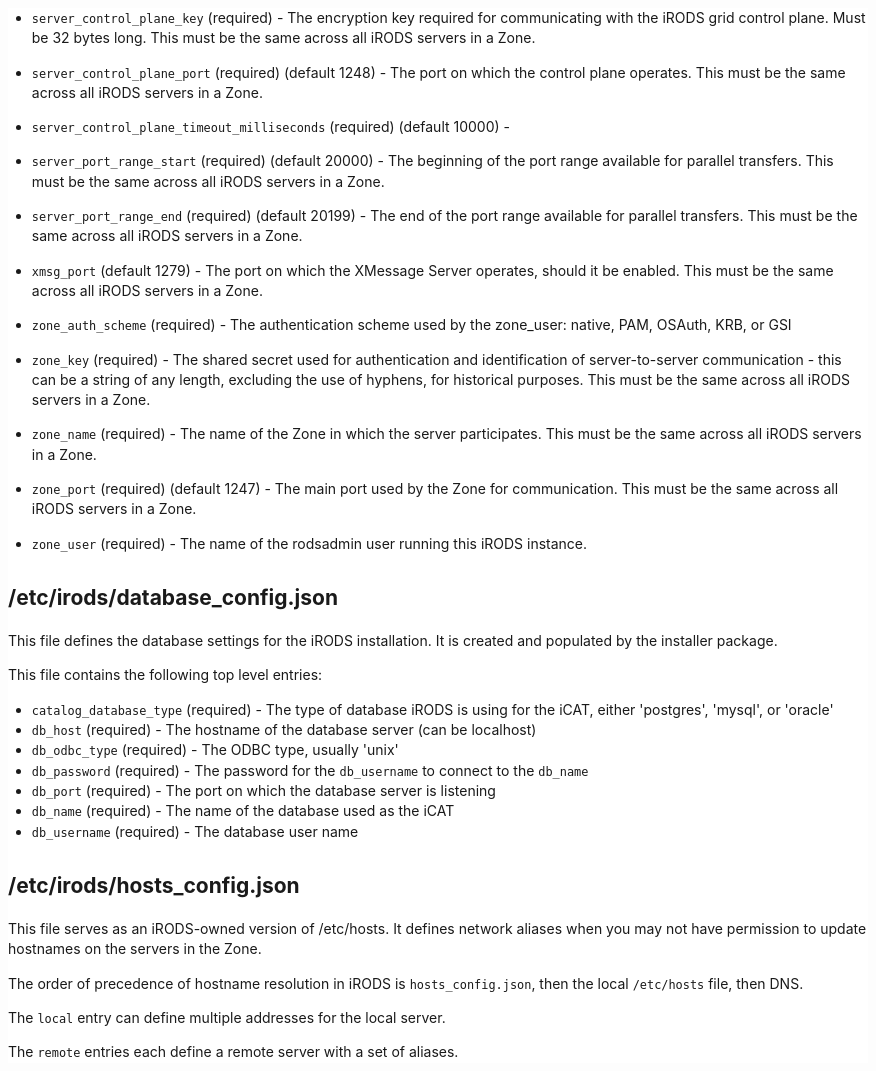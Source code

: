   - `server_control_plane_key` (required) - The encryption key required for communicating with the iRODS grid control plane. Must be 32 bytes long. This must be the same across all iRODS servers in a Zone.

  - `server_control_plane_port` (required) (default 1248) - The port on which the control plane operates. This must be the same across all iRODS servers in a Zone.

  - `server_control_plane_timeout_milliseconds` (required) (default 10000) - 

  - `server_port_range_start` (required) (default 20000) - The beginning of the port range available for parallel transfers. This must be the same across all iRODS servers in a Zone.
  - `server_port_range_end` (required) (default 20199) - The end of the port range available for parallel transfers.  This must be the same across all iRODS servers in a Zone.

  - `xmsg_port` (default 1279) - The port on which the XMessage Server operates, should it be enabled. This must be the same across all iRODS servers in a Zone.
  - `zone_auth_scheme` (required) - The authentication scheme used by the zone_user: native, PAM, OSAuth, KRB, or GSI
  - `zone_key` (required) - The shared secret used for authentication and identification of server-to-server communication - this can be a string of any length, excluding the use of hyphens, for historical purposes.  This must be the same across all iRODS servers in a Zone.
  - `zone_name` (required) - The name of the Zone in which the server participates. This must be the same across all iRODS servers in a Zone.
  - `zone_port` (required) (default 1247) - The main port used by the Zone for communication. This must be the same across all iRODS servers in a Zone.
  - `zone_user` (required) - The name of the rodsadmin user running this iRODS instance.


## /etc/irods/database_config.json

This file defines the database settings for the iRODS installation. It is created and populated by the installer package.

This file contains the following top level entries:

  - `catalog_database_type` (required) - The type of database iRODS is using for the iCAT, either 'postgres', 'mysql', or 'oracle'
  - `db_host` (required) - The hostname of the database server (can be localhost)
  - `db_odbc_type` (required) - The ODBC type, usually 'unix'
  - `db_password` (required) - The password for the `db_username` to connect to the `db_name`
  - `db_port` (required) - The port on which the database server is listening
  - `db_name` (required) - The name of the database used as the iCAT
  - `db_username` (required) - The database user name

## /etc/irods/hosts_config.json

This file serves as an iRODS-owned version of /etc/hosts.  It defines network aliases when you may not have permission to update hostnames on the servers in the Zone.

The order of precedence of hostname resolution in iRODS is `hosts_config.json`, then the local `/etc/hosts` file, then DNS.

The `local` entry can define multiple addresses for the local server.

The `remote` entries each define a remote server with a set of aliases.
